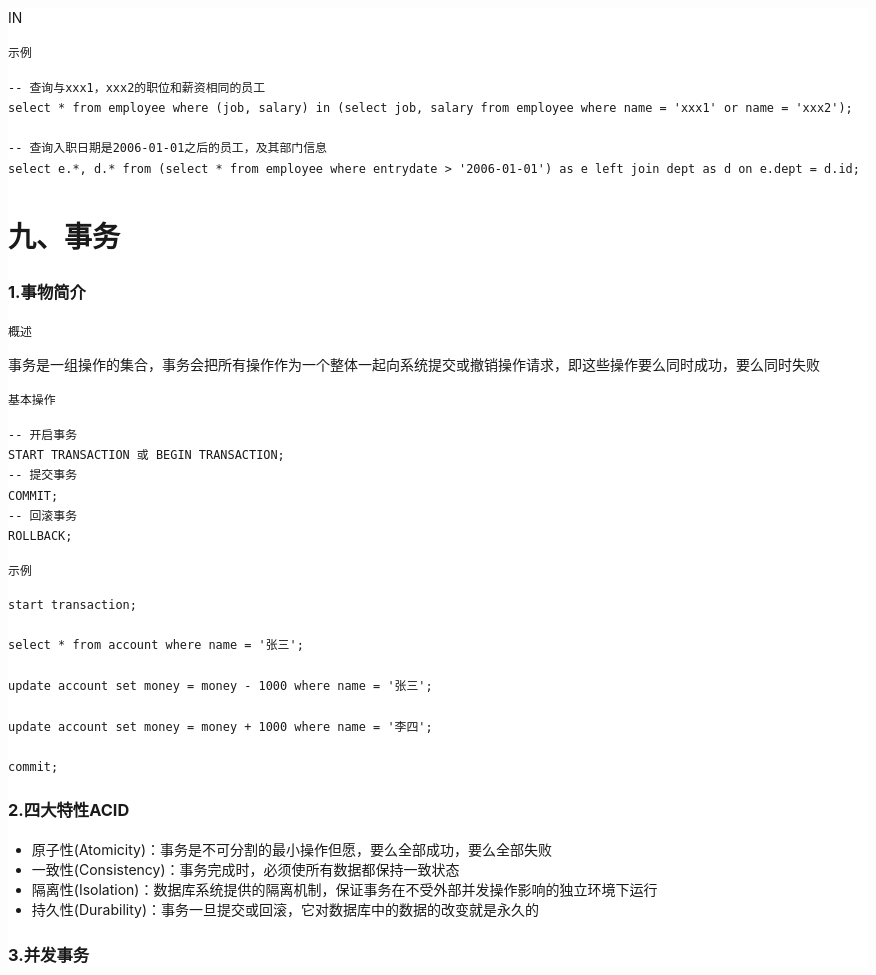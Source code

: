 IN

`示例`

```mysql
-- 查询与xxx1，xxx2的职位和薪资相同的员工
select * from employee where (job, salary) in (select job, salary from employee where name = 'xxx1' or name = 'xxx2');

-- 查询入职日期是2006-01-01之后的员工，及其部门信息
select e.*, d.* from (select * from employee where entrydate > '2006-01-01') as e left join dept as d on e.dept = d.id;
```

# 九、事务

### 1.事物简介

`概述`

事务是一组操作的集合，事务会把所有操作作为一个整体一起向系统提交或撤销操作请求，即这些操作要么同时成功，要么同时失败

`基本操作`

```mysql
-- 开启事务
START TRANSACTION 或 BEGIN TRANSACTION;
-- 提交事务
COMMIT;
-- 回滚事务
ROLLBACK;
```

`示例`

```mysql
start transaction;

select * from account where name = '张三';

update account set money = money - 1000 where name = '张三';

update account set money = money + 1000 where name = '李四';

commit;
```

### 2.四大特性ACID

- 原子性(Atomicity)：事务是不可分割的最小操作但愿，要么全部成功，要么全部失败
- 一致性(Consistency)：事务完成时，必须使所有数据都保持一致状态
- 隔离性(Isolation)：数据库系统提供的隔离机制，保证事务在不受外部并发操作影响的独立环境下运行
- 持久性(Durability)：事务一旦提交或回滚，它对数据库中的数据的改变就是永久的

### 3.并发事务
